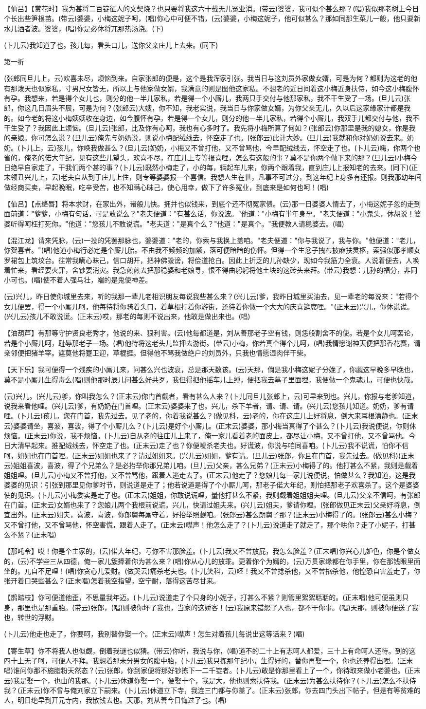 【仙吕】【赏花时】我为甚将二百锭征人的文契烧？也只要将我这六十载无儿冤业消。(带云)婆婆，我可似个甚么那？(唱)我似那老树上今日个长出些笋根苗。(带云)婆婆，小梅这妮子呵，(唱)你心中可便不错，(云)婆婆，小梅这妮子，他可似甚么？那如同那生菜儿一般，他只要新水儿洒者波。婆婆，(唱)你是必休将兀那热汤浇。(下)  
  
(卜儿云)我知道了也。孩儿每，看头口儿，送你父亲庄儿上去来。(同下)  

第一折  
  
(张郎同旦儿上，云)欢喜未尽，烦恼到来。自家张郎的便是，这个是我浑家引张。我当日与这刘员外家做女婿，可是为何？都则为这老的他有那泼天也似家私，寸男尺女皆无，所以上与他家做女婿，我满意的则是图他这家私。不想老的近日间着这小梅近身扶侍，如今这小梅腹怀有孕。我想来，若是得个女儿也，则分的他一半儿家私，若是得一个小厮儿，我两只手交付与他那家私，我不干生受了一场。(旦儿云)张郎，你这几日眉头不展，可是为何？(张郎云)大嫂，你不知，我老实说，我当日与你家做女婿，为你父亲无儿，久以后这家缘家计都是我的。如今老的将这小梅姨姨收在身边，如今腹怀有孕，若是得一个女儿，则分的他一半儿家私，若得个小厮儿，我双手儿都交付与他，我不干生受了？我因此上烦恼。(旦儿云)张郎，比及你有心呵，我也有心多时了。我先将小梅所算了何如？(张郎云)你那里是我的媳女，你是我的亲娘。你可怎么说？(旦儿云)俺先与奶奶说，则说小梅配绒线去，怀空走了也。(张郎云)此计大妙。(旦儿云)我就和你对奶奶说去来。奶奶。(卜儿上，云)孩儿，你唤我做甚么？(旦儿云)奶奶，小梅又不曾打他，又不曾骂他，今早配绒线去，怀空走了也。(卜儿云)嗨，你两个也省的，俺老的偌大年纪，见有这些儿望头，欢喜不尽，在庄儿上专等报喜哩，怎么有这般的事？莫不是你两个做下来的那？(旦儿云)小梅今日绝早自家走了，干我们两个甚的事？(卜儿云)既然小梅走了，小的每，辆起车儿来，你两个跟着我，直到庄儿上报知老的去来。(同下)(正末领丑兴儿上，云)老夫自从到于庄儿上住，则专等婆婆报一个喜信。我想人生在世，凡事不可过分，到这年纪上身多有还报。则我那幼年间做经商买卖，早起晚眠，吃辛受苦，也不知瞒心昧己，使心用幸，做下了许多冤业，到底来是如何也呵！(唱)  
  
【仙吕】【点绛唇】将本求财，在家出外，诸般儿快。拥并也似钱来，到底个还不彻冤家债。(云)那一日婆婆人情去了，小梅这妮子忽的走到面前道："爹爹，小梅有句话，可是敢说么？"老夫便道："有甚么话，你说波。"他道："小梅有半年身孕。"老夫便道："小鬼头，休胡说！婆婆听得呵枉打死你。"他道："您孩儿不敢说谎。"老夫道："是真个么？"他道："是真个。"我便教人请稳婆去。(唱)  
  
【混江龙】请来凭脉，(云)一投的凭罢那脉也，婆婆道："老的，你索与我换上盖咱。"老夫便道："你与我说了，我与你。"他便道："老儿，你贺喜者。"(唱)他道小梅行必定是个厮儿胎。不由我不频频的加额，落可便暗暗的伤怀。但得一个生忿子拽布披麻扶灵柩，索强似那孝顺女罗裙包上筑坟台。往常我瞒心昧己，信口胡开，把神佛毁谤，将侩道抢白。因此上折乏的儿孙缺少，现如今我筋力全衰。人说着便去，人唤着忙来，看经要火罪，舍钞要消灾。我急煎煎去把那稳婆和老娘寻，恨不得曲躬躬将他土块的这砖头来拜。(带云)我想：儿孙的福分，非同小可也。(唱)使不着人强马壮，端的是鬼使神差。  
  
(云)兴儿，昨日使你城里去来，听的我那一辈儿老相识朋友每说我些甚么来？(兴儿云)爹，我昨日城里买油去，见一辈老的每说来："若得个女儿便罢，得一个小厮儿呵，他每待将你骑着头口，着草棍打着你游街，还待着你做一个大大的庆喜筵席哩。"(正末云)兴儿，你休说谎。(兴儿云)孩儿不敢说谎。(正末云)哎，那老的每则不说出来，他敢是做出来也。(唱)  
  
【油葫芦】有那等守护贤良老秀才，他说的来、狠利害。(云)他每都道是，刘从善那老子空有钱，则恁般割舍不的使。若是个女儿呵罢论，若是个小厮儿呵，耻辱那老子一场。(唱)他待将这老头儿监押去游街。(带云)小梅，你若真个得个儿呵，(唱)我情愿谢神天便把那香花赛，请亲邻便把猪羊宰。遮莫他将蹇卫迎，草棍捱。但得他不骂我做绝户的刘员外，只我也情愿湿肉伴干柴。  
  
【天下乐】我可便得一个残疾的小厮儿来，问甚么兴也波衰，总是那天数该。(云)天那，倘是我小梅这妮子分娩了，你觑这早晚多早晚也，莫不是小厮儿生得毒么(唱)则他那时辰儿问甚么好共歹，我但得把他摇车儿上缚，便把我去墓子里面埋，我便做一个鬼魂儿，可便也快哉。  
  
(云)兴儿。(兴儿云)爹，你叫我怎么？(正末云)你门首觑者，看有甚么人来？(卜儿同旦儿张郎上，云)可早来到也。兴儿，你报与老爹知道，说我来看他哩。(兴儿云)爹，有奶奶在门首哩。(正末云)婆婆来了也。兴儿，杀下羊者，请、请、请。(兴儿云)您孩儿知道。奶奶，爹有请哩。(卜儿云)孩儿，您在门首，我先过去。见了老的，你着我说甚么？(做见科，云)老的，你在这庄儿上好将息，倒大来耳根清静也。(正末云)婆婆请坐，喜波，喜波，得了个小厮儿么？(卜儿云)是好个小厮儿。(正末云)婆婆，那小梅当真得了个甚么？(卜儿云)我说便说，你则休烦恼。(正末云)你说，我不烦恼。(卜儿云)自从老的往庄儿上来了，俺一家儿看着老的面皮上，都尽让小梅，又不曾打他，又不曾骂他。今日大清早起来。推配绒线去，怀空走了也。(正末云)走了也？你便唬杀老夫也。好谎波，你说与咱同喜咱。(卜儿云)我不说谎，怕你不信呵，姐姐也在门首哩。(正末云)姐姐也来了？请过姐姐来。(兴儿云)姐姐，爹有请。(旦儿云)张郎，你且在门首，我先过去。(做见科)(正末云)姐姐喜波，喜波，得了个兄弟么？是必抬举你那兄弟儿咱。(旦儿云)父亲，甚么兄弟？(正末云)小梅得了的。他打甚么不紧，我则是觑着姐姐哩。(旦儿云)小梅又不曾打他，又不曾骂他，跟着人逃走去了。(正末云)他走了？您娘儿每一家儿说便说，怕做甚么？我知道，这是我婆婆的见识：引张到那里见你爹时节，则说道是走了；他若说道是得了个小厮儿呵，那老子偌大年纪，则怕把那老子欢喜杀了。这个是婆婆使的见识。(卜儿云)小梅委实是走了也。(正末云)姐姐，你敢说谎哩，量他打甚么不紧，我则觑着姐姐姐夫哩。(旦儿云)父亲不信呵，有张郎在门首。(正末云)女婿也来了？您娘儿两个我根前说谎。兴儿，快请过姐夫来。(兴儿云)姐夫，爹请你哩。(张郎做见正末云)父亲好将息，倒宜出外。(正末云)姐夫，喜波，喜波，你郎舅每厮守着，好抬举照觑咱。(张郎云)甚么朗舅子那？(正末云)小梅得了的。(张郎云)甚么小梅？又不曾打他，又不曾骂他，怀空害慌，跟着人走了。(正末云)噤声！他怎么走了？(卜儿云)说道走了就走了，那个哄你？走了小妮子，打甚么不紧？(正末唱)  
  
【那吒令】哎！你是个主家的，(云)偌大年纪，亏你不害那脸羞。(卜儿云)我又不曾放屁，我怎么脸羞？(正末唱)你兴心儿妒色，你是个做女的，(云)不学些三从四德，俺一家儿簇捧着你为甚么来？(唱)你从心儿的放乖。更着你个为婿的，(云)万贯家缘都在你手里，你在那钱眼里面坐的。兀自不足哩！(唱)你贪心儿爱财。(做哭云)痛杀老夫也。(卜儿笑科，云)呸！我又不曾捻杀他，又不曾掐杀他，他惶恐自害羞走了，你张开着口哭些甚么？(正末唱)怎着我空指望，空宁耐，落得这苦尽甘来。  
  
【鹊踏枝】你可便道他歪，不思量我年迈。(卜儿云)说道走了个只身的小妮子，打甚么不紧？则管里絮絮聒聒的。(正末唱)他可便虽则只身，那里也是那重胎。(带云)张郎，(唱)则被你坏了我也，当家的这娇客！(云)我原来错怨了人也，都不干你事。(唱)天那，则被你便送了我也，转世的浮财。  
  
(卜儿云)他走也走了，你要呵，我别替你娶一个。(正末云)噤声！怎生对着孩儿每说出这等话来？(唱)  
  
【寄生草】你不将我人也似觑，倒着我谜也似猜。(带云)你听，我说与你，(唱)道不的二十上有志呵人都爱，三十上有命呵人还待。到的这四十上无子呵，可便人不拜。我想着那未分男女的腹中胎，(卜儿云)我只拣那年纪小，生得好的，替你再娶一个，你也还养得出哩。(正末唱)谁问你那不施脂粉天然态？(云)张郎，你到家便将那好钞拣下一二千锭者。(卜儿云)敢是你那里看上了一个，你待取来做小老婆也。(正末云)我是娶一个，也由的我那。(卜儿云)休道你娶一个，便娶十个，我是大，他也则索扶侍我。(正末云)为甚么扶待你？(卜儿云)怎么不扶侍我？(正末云)你不曾与俺刘家立下嗣来。(卜儿云)休道立下寺，我连三门都与你盖了。(正末云)张郎，你去四门头出下帖子，但是有等贫难的人，明日绝早到开元寺内，我散钱去也。天那，刘从善今日悔过了也。(唱)  
  